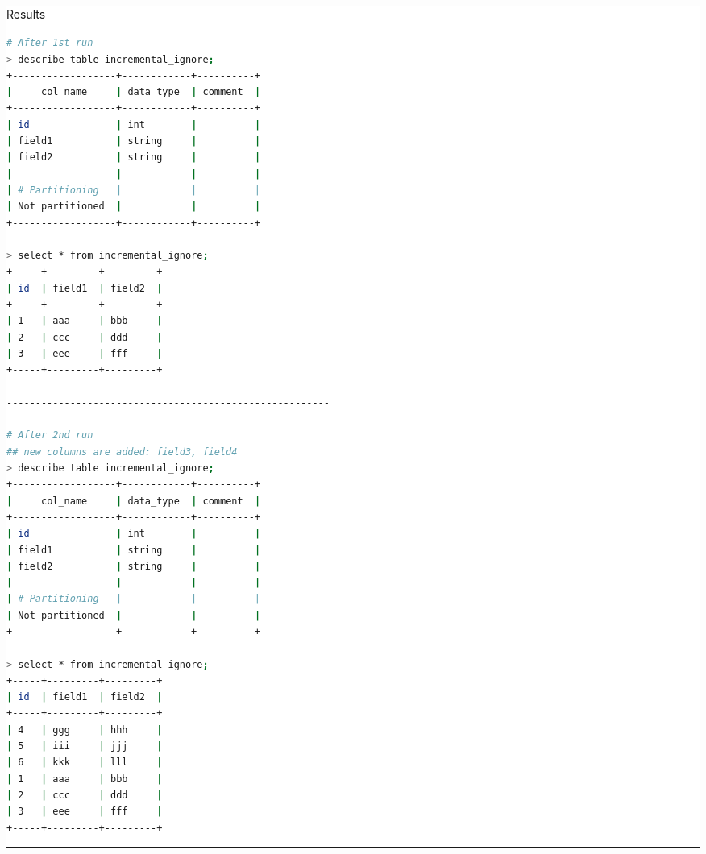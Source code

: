Results

```bash
# After 1st run
> describe table incremental_ignore;
+------------------+------------+----------+
|     col_name     | data_type  | comment  |
+------------------+------------+----------+
| id               | int        |          |
| field1           | string     |          |
| field2           | string     |          |
|                  |            |          |
| # Partitioning   |            |          |
| Not partitioned  |            |          |
+------------------+------------+----------+

> select * from incremental_ignore;
+-----+---------+---------+
| id  | field1  | field2  |
+-----+---------+---------+
| 1   | aaa     | bbb     |
| 2   | ccc     | ddd     |
| 3   | eee     | fff     |
+-----+---------+---------+

--------------------------------------------------------

# After 2nd run
## new columns are added: field3, field4
> describe table incremental_ignore;
+------------------+------------+----------+
|     col_name     | data_type  | comment  |
+------------------+------------+----------+
| id               | int        |          |
| field1           | string     |          |
| field2           | string     |          |
|                  |            |          |
| # Partitioning   |            |          |
| Not partitioned  |            |          |
+------------------+------------+----------+

> select * from incremental_ignore;
+-----+---------+---------+
| id  | field1  | field2  |
+-----+---------+---------+
| 4   | ggg     | hhh     |
| 5   | iii     | jjj     |
| 6   | kkk     | lll     |
| 1   | aaa     | bbb     |
| 2   | ccc     | ddd     |
| 3   | eee     | fff     |
+-----+---------+---------+
```
---
